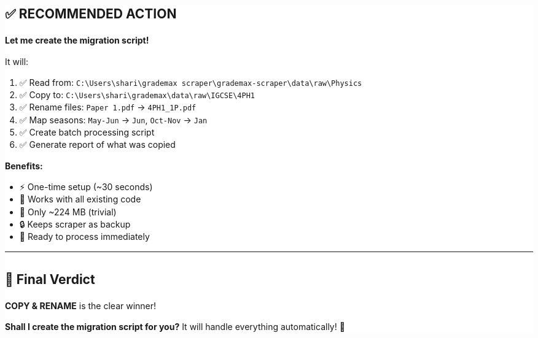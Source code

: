 ## ✅ RECOMMENDED ACTION

**Let me create the migration script!** 

It will:
1. ✅ Read from: `C:\Users\shari\grademax scraper\grademax-scraper\data\raw\Physics`
2. ✅ Copy to: `C:\Users\shari\grademax\data\raw\IGCSE\4PH1`
3. ✅ Rename files: `Paper 1.pdf` → `4PH1_1P.pdf`
4. ✅ Map seasons: `May-Jun` → `Jun`, `Oct-Nov` → `Jan`
5. ✅ Create batch processing script
6. ✅ Generate report of what was copied

**Benefits:**
- ⚡ One-time setup (~30 seconds)
- 🎯 Works with all existing code
- 💾 Only ~224 MB (trivial)
- 🔒 Keeps scraper as backup
- 🚀 Ready to process immediately

---

## 🎯 Final Verdict

**COPY & RENAME** is the clear winner! 

**Shall I create the migration script for you?** It will handle everything automatically! 🚀
